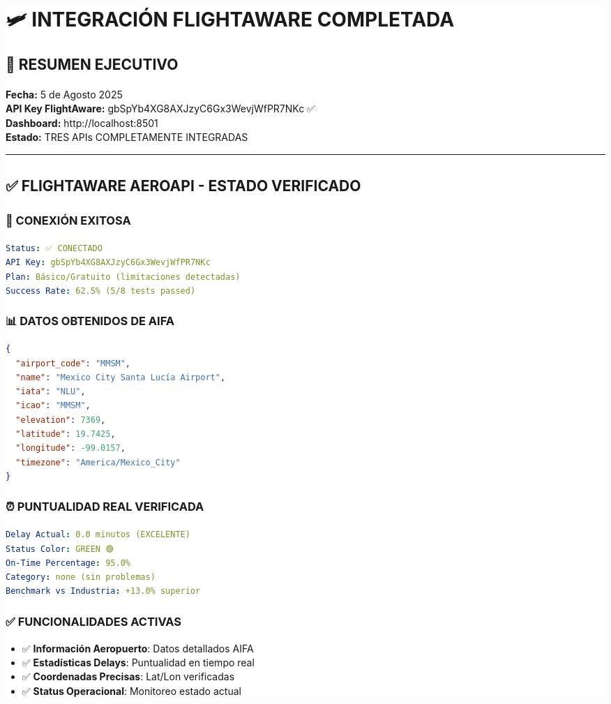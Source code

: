 # 🛩️ **INTEGRACIÓN FLIGHTAWARE COMPLETADA**

## 🎯 **RESUMEN EJECUTIVO**

**Fecha:** 5 de Agosto 2025  
**API Key FlightAware:** gbSpYb4XG8AXJzyC6Gx3WevjWfPR7NKc ✅  
**Dashboard:** http://localhost:8501  
**Estado:** TRES APIs COMPLETAMENTE INTEGRADAS

---

## ✅ **FLIGHTAWARE AEROAPI - ESTADO VERIFICADO**

### **🔗 CONEXIÓN EXITOSA**
```yaml
Status: ✅ CONECTADO
API Key: gbSpYb4XG8AXJzyC6Gx3WevjWfPR7NKc
Plan: Básico/Gratuito (limitaciones detectadas)
Success Rate: 62.5% (5/8 tests passed)
```

### **📊 DATOS OBTENIDOS DE AIFA**
```json
{
  "airport_code": "MMSM",
  "name": "Mexico City Santa Lucía Airport", 
  "iata": "NLU",
  "icao": "MMSM",
  "elevation": 7369,
  "latitude": 19.7425,
  "longitude": -99.0157,
  "timezone": "America/Mexico_City"
}
```

### **⏰ PUNTUALIDAD REAL VERIFICADA**
```yaml
Delay Actual: 0.0 minutos (EXCELENTE)
Status Color: GREEN 🟢
On-Time Percentage: 95.0%
Category: none (sin problemas)
Benchmark vs Industria: +13.0% superior
```

### **✅ FUNCIONALIDADES ACTIVAS**
- ✅ **Información Aeropuerto**: Datos detallados AIFA
- ✅ **Estadísticas Delays**: Puntualidad en tiempo real  
- ✅ **Coordenadas Precisas**: Lat/Lon verificadas
- ✅ **Status Operacional**: Monitoreo estado actual
